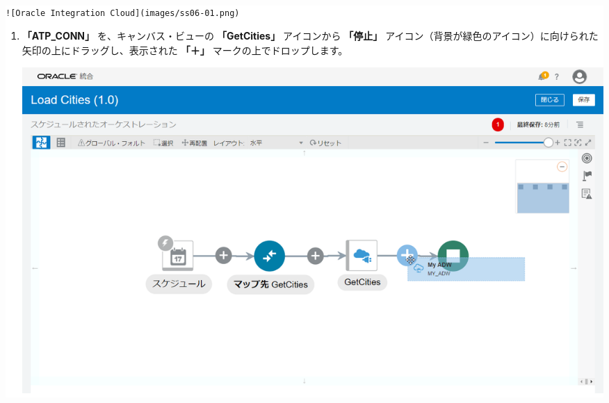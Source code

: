     ![Oracle Integration Cloud](images/ss06-01.png)

1.  **「ATP_CONN」** を、キャンバス・ビューの **「GetCities」** アイコンから **「停止」** アイコン（背景が緑色のアイコン）に向けられた矢印の上にドラッグし、表示された **「＋」** マークの上でドロップします。

    ![Oracle Integration Cloud](images/ss06-02.png)
